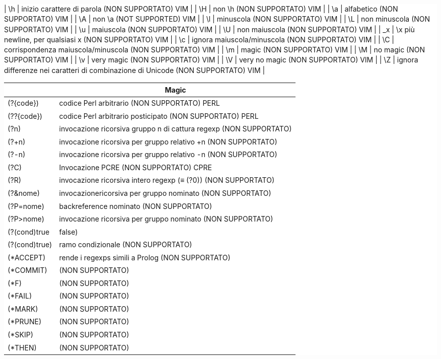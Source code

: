 | \h | inizio carattere di parola (NON SUPPORTATO) VIM |
| \H | non \h (NON SUPPORTATO) VIM |
| \a | alfabetico (NON SUPPORTATO) VIM |
| \A | non \a (NOT SUPPORTED) VIM |
| \l | minuscola (NON SUPPORTATO) VIM |
| \L | non minuscola (NON SUPPORTATO) VIM |
| \u | maiuscola (NON SUPPORTATO) VIM |
| \U | non maiuscola (NON SUPPORTATO) VIM |
| \_x | \x più newline, per qualsiasi x (NON SUPPORTATO) VIM |
| \c | ignora maiuscola/minuscola (NON SUPPORTATO) VIM |
| \C | corrispondenza maiuscola/minuscola (NON SUPPORTATO) VIM |
| \m | magic (NON SUPPORTATO) VIM |
| \M | no magic (NON SUPPORTATO) VIM |
| \v | very magic (NON SUPPORTATO) VIM |
| \V | very no magic (NON SUPPORTATO) VIM |
| \Z | ignora differenze nei caratteri di combinazione di Unicode (NON SUPPORTATO) VIM |

| &nbsp; | Magic |
| --- | --- |
| (?{code}) | codice Perl arbitrario (NON SUPPORTATO) PERL |
| (??{code}) | codice Perl arbitrario posticipato (NON SUPPORTATO) PERL |
| (?n) | invocazione ricorsiva gruppo n di cattura regexp (NON SUPPORTATO) |
| (?+n) | invocazione ricorsiva per gruppo relativo +n (NON SUPPORTATO) |
| (?-n) | invocazione ricorsiva per gruppo relativo -n (NON SUPPORTATO) |
| (?C) | Invocazione PCRE (NON SUPPORTATO) CPRE |
| (?R) | invocazione ricorsiva intero regexp (≡ (?0)) (NON SUPPORTATO) |
| (?&amp;nome) | invocazionericorsiva per gruppo nominato (NON SUPPORTATO) |
| (?P=nome) | backreference nominato (NON SUPPORTATO) |
| (?P&gt;nome) | invocazione ricorsiva per gruppo nominato (NON SUPPORTATO) |
| (?(cond)true|false) | ramo condizionale (NON SUPPORTATO) |
| (?(cond)true) | ramo condizionale (NON SUPPORTATO) |
| (\*ACCEPT) | rende i regexps simili a Prolog (NON SUPPORTATO) |
| (\*COMMIT) | (NON SUPPORTATO) |
| (\*F) | (NON SUPPORTATO) |
| (\*FAIL) | (NON SUPPORTATO) |
| (\*MARK) | (NON SUPPORTATO) |
| (\*PRUNE) | (NON SUPPORTATO) |
| (\*SKIP) | (NON SUPPORTATO) |
| (\*THEN) | (NON SUPPORTATO) |